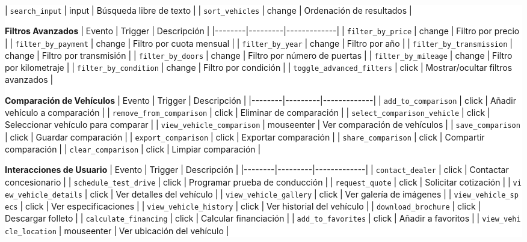 | `search_input` | input | Búsqueda libre de texto |
| `sort_vehicles` | change | Ordenación de resultados |

**Filtros Avanzados**
| Evento | Trigger | Descripción |
|--------|---------|-------------|
| `filter_by_price` | change | Filtro por precio |
| `filter_by_payment` | change | Filtro por cuota mensual |
| `filter_by_year` | change | Filtro por año |
| `filter_by_transmission` | change | Filtro por transmisión |
| `filter_by_doors` | change | Filtro por número de puertas |
| `filter_by_mileage` | change | Filtro por kilometraje |
| `filter_by_condition` | change | Filtro por condición |
| `toggle_advanced_filters` | click | Mostrar/ocultar filtros avanzados |

**Comparación de Vehículos**
| Evento | Trigger | Descripción |
|--------|---------|-------------|
| `add_to_comparison` | click | Añadir vehículo a comparación |
| `remove_from_comparison` | click | Eliminar de comparación |
| `select_comparison_vehicle` | click | Seleccionar vehículo para comparar |
| `view_vehicle_comparison` | mouseenter | Ver comparación de vehículos |
| `save_comparison` | click | Guardar comparación |
| `export_comparison` | click | Exportar comparación |
| `share_comparison` | click | Compartir comparación |
| `clear_comparison` | click | Limpiar comparación |

**Interacciones de Usuario**
| Evento | Trigger | Descripción |
|--------|---------|-------------|
| `contact_dealer` | click | Contactar concesionario |
| `schedule_test_drive` | click | Programar prueba de conducción |
| `request_quote` | click | Solicitar cotización |
| `view_vehicle_details` | click | Ver detalles del vehículo |
| `view_vehicle_gallery` | click | Ver galería de imágenes |
| `view_vehicle_specs` | click | Ver especificaciones |
| `view_vehicle_history` | click | Ver historial del vehículo |
| `download_brochure` | click | Descargar folleto |
| `calculate_financing` | click | Calcular financiación |
| `add_to_favorites` | click | Añadir a favoritos |
| `view_vehicle_location` | mouseenter | Ver ubicación del vehículo |
